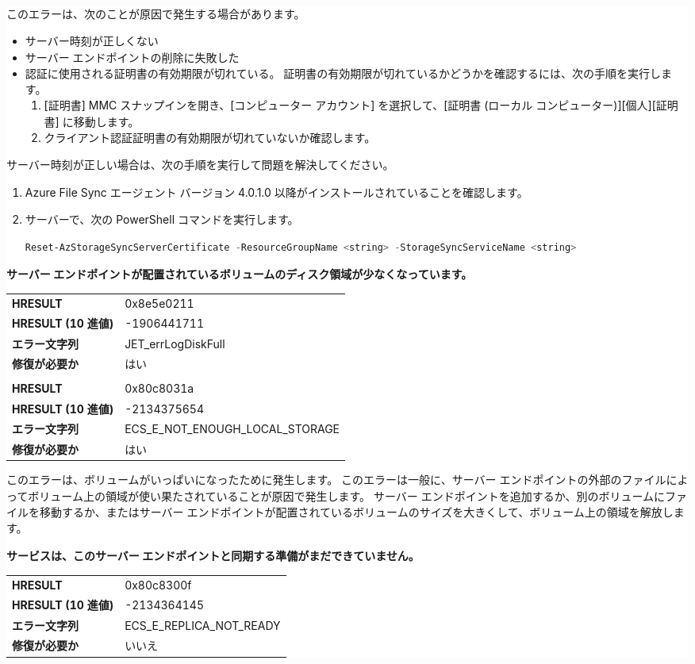 このエラーは、次のことが原因で発生する場合があります。

- サーバー時刻が正しくない
- サーバー エンドポイントの削除に失敗した
- 認証に使用される証明書の有効期限が切れている。 
    証明書の有効期限が切れているかどうかを確認するには、次の手順を実行します。  
    1. [証明書] MMC スナップインを開き、[コンピューター アカウント] を選択して、[証明書 (ローカル コンピューター)]\[個人]\[証明書] に移動します。
    2. クライアント認証証明書の有効期限が切れていないか確認します。

サーバー時刻が正しい場合は、次の手順を実行して問題を解決してください。

1. Azure File Sync エージェント バージョン 4.0.1.0 以降がインストールされていることを確認します。
2. サーバーで、次の PowerShell コマンドを実行します。

    ```powershell
    Reset-AzStorageSyncServerCertificate -ResourceGroupName <string> -StorageSyncServiceName <string>
    ```

<a id="-1906441711"></a><a id="-2134375654"></a><a id="doesnt-have-enough-free-space"></a>**サーバー エンドポイントが配置されているボリュームのディスク領域が少なくなっています。**  

| | |
|-|-|
| **HRESULT** | 0x8e5e0211 |
| **HRESULT (10 進値)** | -1906441711 |
| **エラー文字列** | JET_errLogDiskFull |
| **修復が必要か** | はい |
| | |
| **HRESULT** | 0x80c8031a |
| **HRESULT (10 進値)** | -2134375654 |
| **エラー文字列** | ECS_E_NOT_ENOUGH_LOCAL_STORAGE |
| **修復が必要か** | はい |

このエラーは、ボリュームがいっぱいになったために発生します。 このエラーは一般に、サーバー エンドポイントの外部のファイルによってボリューム上の領域が使い果たされていることが原因で発生します。 サーバー エンドポイントを追加するか、別のボリュームにファイルを移動するか、またはサーバー エンドポイントが配置されているボリュームのサイズを大きくして、ボリューム上の領域を解放します。

<a id="-2134364145"></a><a id="replica-not-ready"></a>**サービスは、このサーバー エンドポイントと同期する準備がまだできていません。**  

| | |
|-|-|
| **HRESULT** | 0x80c8300f |
| **HRESULT (10 進値)** | -2134364145 |
| **エラー文字列** | ECS_E_REPLICA_NOT_READY |
| **修復が必要か** | いいえ |
